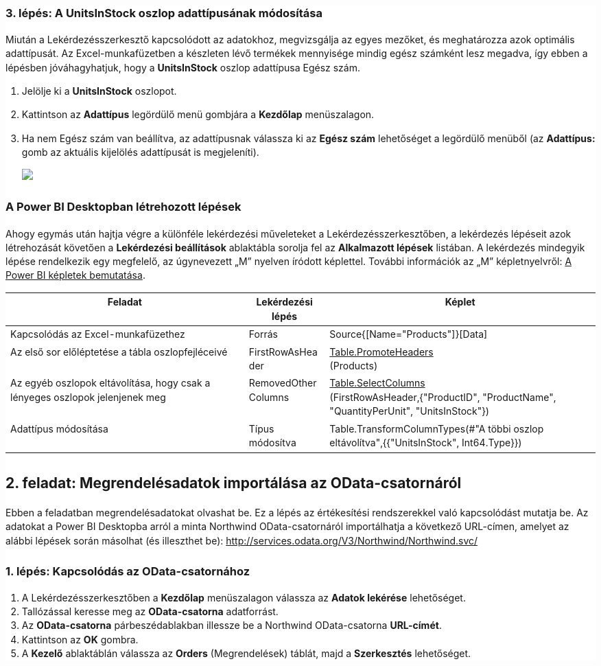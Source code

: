 ### <a name="step-3-change-the-data-type-of-the-unitsinstock-column"></a>3. lépés: A UnitsInStock oszlop adattípusának módosítása
Miután a Lekérdezésszerkesztő kapcsolódott az adatokhoz, megvizsgálja az egyes mezőket, és meghatározza azok optimális adattípusát. Az Excel-munkafüzetben a készleten lévő termékek mennyisége mindig egész számként lesz megadva, így ebben a lépésben jóváhagyhatjuk, hogy a **UnitsInStock** oszlop adattípusa Egész szám.

1. Jelölje ki a **UnitsInStock** oszlopot.
2. Kattintson az **Adattípus** legördülő menü gombjára a **Kezdőlap** menüszalagon.
3. Ha nem Egész szám van beállítva, az adattípusnak válassza ki az **Egész szám** lehetőséget a legördülő menüből (az **Adattípus:** gomb az aktuális kijelölés adattípusát is megjeleníti).
   
   ![](media/desktop-tutorial-analyzing-sales-data-from-excel-and-an-odata-feed/anlayzingsalesdata_wholenumber.png)      

### <a name="power-bi-desktop-steps-created"></a>A Power BI Desktopban létrehozott lépések
Ahogy egymás után hajtja végre a különféle lekérdezési műveleteket a Lekérdezésszerkesztőben, a lekérdezés lépéseit azok létrehozását követően a **Lekérdezési beállítások** ablaktábla sorolja fel az **Alkalmazott lépések** listában. A lekérdezés mindegyik lépése rendelkezik egy megfelelő, az úgynevezett „M” nyelven íródott képlettel. További információk az „M” képletnyelvről: [A Power BI képletek bemutatása](https://support.office.com/Article/Learn-about-Power-Query-formulas-6bc50988-022b-4799-a709-f8aafdee2b2f).

| Feladat | Lekérdezési lépés | Képlet |
| --- | --- | --- |
| Kapcsolódás az Excel-munkafüzethez |Forrás |Source{[Name="Products"]}[Data] |
| Az első sor előléptetése a tábla oszlopfejléceivé |FirstRowAsHeader |[Table.PromoteHeaders](https://support.office.com/Article/TablePromoteHeaders-b8eaeb95-042a-42e1-9164-6d3c646acadc "Table.PromoteHeaders") <br /> (Products) |
| Az egyéb oszlopok eltávolítása, hogy csak a lényeges oszlopok jelenjenek meg |RemovedOtherColumns |[Table.SelectColumns](https://support.office.com/Article/TableSelectColumns-20bb9e28-9fd3-4cd2-a21b-97972c82ec22 "Table.SelectColumns")  <br />(FirstRowAsHeader,{"ProductID", "ProductName", "QuantityPerUnit", "UnitsInStock"}) |
| Adattípus módosítása |Típus módosítva |Table.TransformColumnTypes(\#"A többi oszlop eltávolítva",{{"UnitsInStock", Int64.Type}}) |

## <a name="task-2-import-order-data-from-an-odata-feed"></a>2. feladat: Megrendelésadatok importálása az OData-csatornáról
Ebben a feladatban megrendelésadatokat olvashat be. Ez a lépés az értékesítési rendszerekkel való kapcsolódást mutatja be. Az adatokat a Power BI Desktopba arról a minta Northwind OData-csatornáról importálhatja a következő URL-címen, amelyet az alábbi lépések során másolhat (és illeszthet be): <http://services.odata.org/V3/Northwind/Northwind.svc/> 

### <a name="step-1-connect-to-an-odata-feed"></a>1. lépés: Kapcsolódás az OData-csatornához
1. A Lekérdezésszerkesztőben a **Kezdőlap** menüszalagon válassza az **Adatok lekérése** lehetőséget.
2. Tallózással keresse meg az **OData-csatorna** adatforrást.
3. Az **OData-csatorna** párbeszédablakban illessze be a Northwind OData-csatorna **URL-címét**.
4. Kattintson az **OK** gombra.
5. A **Kezelő** ablaktáblán válassza az **Orders** (Megrendelések) táblát, majd a **Szerkesztés** lehetőséget.
   